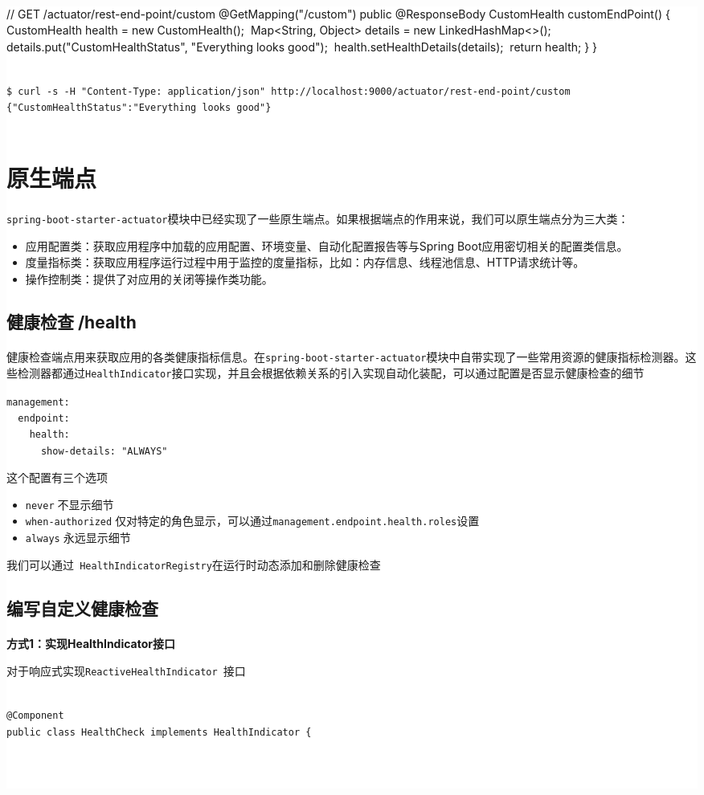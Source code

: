   // GET /actuator/rest-end-point/custom
  @GetMapping("/custom")
  public @ResponseBody
  CustomHealth customEndPoint() {
​    CustomHealth health = new CustomHealth();
​    Map<String, Object> details = new LinkedHashMap<>();
​    details.put("CustomHealthStatus", "Everything looks good");
​    health.setHealthDetails(details);
​    return health;
  }
}
</code></pre>

<pre class="line-numbers"><code class="language-shell">
$ curl -s -H "Content-Type: application/json" http://localhost:9000/actuator/rest-end-point/custom
{"CustomHealthStatus":"Everything looks good"}

</code></pre>

# 原生端点
`spring-boot-starter-actuator`模块中已经实现了一些原生端点。如果根据端点的作用来说，我们可以原生端点分为三大类：

- 应用配置类：获取应用程序中加载的应用配置、环境变量、自动化配置报告等与Spring Boot应用密切相关的配置类信息。
- 度量指标类：获取应用程序运行过程中用于监控的度量指标，比如：内存信息、线程池信息、HTTP请求统计等。
- 操作控制类：提供了对应用的关闭等操作类功能。

## 健康检查 /health
健康检查端点用来获取应用的各类健康指标信息。在`spring-boot-starter-actuator`模块中自带实现了一些常用资源的健康指标检测器。这些检测器都通过`HealthIndicator`接口实现，并且会根据依赖关系的引入实现自动化装配，可以通过配置是否显示健康检查的细节

```
management:
  endpoint:
    health:
      show-details: "ALWAYS" 
```

这个配置有三个选项

- `never` 不显示细节
- `when-authorized` 仅对特定的角色显示，可以通过`management.endpoint.health.roles`设置
- `always` 永远显示细节



我们可以通过` HealthIndicatorRegistry`在运行时动态添加和删除健康检查

## 编写自定义健康检查
**方式1：实现HealthIndicator接口**

对于响应式实现`ReactiveHealthIndicator `接口

<pre class="line-numbers"><code class="language-java">
@Component
public class HealthCheck implements HealthIndicator {
